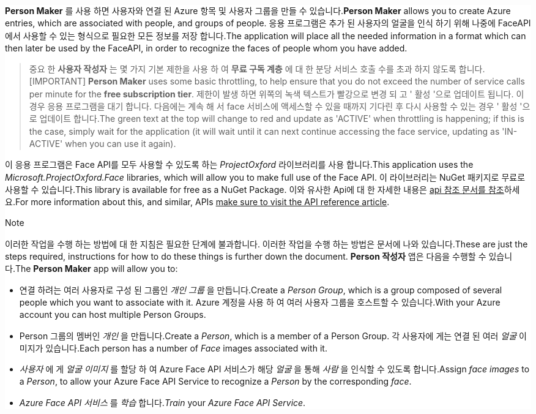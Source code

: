 <span data-ttu-id="d3ae4-193">**Person Maker** 를 사용 하면 사용자와 연결 된 Azure 항목 및 사용자 그룹을 만들 수 있습니다.</span><span class="sxs-lookup"><span data-stu-id="d3ae4-193">**Person Maker** allows you to create Azure entries, which are associated with people, and groups of people.</span></span> <span data-ttu-id="d3ae4-194">응용 프로그램은 추가 된 사용자의 얼굴을 인식 하기 위해 나중에 FaceAPI에서 사용할 수 있는 형식으로 필요한 모든 정보를 저장 합니다.</span><span class="sxs-lookup"><span data-stu-id="d3ae4-194">The application will place all the needed information in a format which can then later be used by the FaceAPI, in order to recognize the faces of people whom you have added.</span></span> 

> <span data-ttu-id="d3ae4-195">중요 한 **사용자 작성자** 는 몇 가지 기본 제한을 사용 하 여 **무료 구독 계층** 에 대 한 분당 서비스 호출 수를 초과 하지 않도록 합니다.</span><span class="sxs-lookup"><span data-stu-id="d3ae4-195">[IMPORTANT] **Person Maker** uses some basic throttling, to help ensure that you do not exceed the number of service calls per minute for the **free subscription tier**.</span></span> <span data-ttu-id="d3ae4-196">제한이 발생 하면 위쪽의 녹색 텍스트가 빨강으로 변경 되 고 ' 활성 '으로 업데이트 됩니다. 이 경우 응용 프로그램을 대기 합니다. 다음에는 계속 해 서 face 서비스에 액세스할 수 있을 때까지 기다린 후 다시 사용할 수 있는 경우 ' 활성 '으로 업데이트 합니다.</span><span class="sxs-lookup"><span data-stu-id="d3ae4-196">The green text at the top will change to red and update as 'ACTIVE' when throttling is happening; if this is the case, simply wait for the application (it will wait until it can next continue accessing the face service, updating as 'IN-ACTIVE' when you can use it again).</span></span>

<span data-ttu-id="d3ae4-197">이 응용 프로그램은 Face API를 모두 사용할 수 있도록 하는 *ProjectOxford* 라이브러리를 사용 합니다.</span><span class="sxs-lookup"><span data-stu-id="d3ae4-197">This application uses the *Microsoft.ProjectOxford.Face* libraries, which will allow you to make full use of the Face API.</span></span> <span data-ttu-id="d3ae4-198">이 라이브러리는 NuGet 패키지로 무료로 사용할 수 있습니다.</span><span class="sxs-lookup"><span data-stu-id="d3ae4-198">This library is available for free as a NuGet Package.</span></span> <span data-ttu-id="d3ae4-199">이와 유사한 Api에 대 한 자세한 내용은 [api 참조 문서를 참조](/azure/cognitive-services/face/apireference)하세요.</span><span class="sxs-lookup"><span data-stu-id="d3ae4-199">For more information about this, and similar, APIs [make sure to visit the API reference article](/azure/cognitive-services/face/apireference).</span></span>

> [!NOTE] 
> <span data-ttu-id="d3ae4-200">이러한 작업을 수행 하는 방법에 대 한 지침은 필요한 단계에 불과합니다. 이러한 작업을 수행 하는 방법은 문서에 나와 있습니다.</span><span class="sxs-lookup"><span data-stu-id="d3ae4-200">These are just the steps required, instructions for how to do these things is further down the document.</span></span> <span data-ttu-id="d3ae4-201">**Person 작성자** 앱은 다음을 수행할 수 있습니다.</span><span class="sxs-lookup"><span data-stu-id="d3ae4-201">The **Person Maker** app will allow you to:</span></span>
>
> - <span data-ttu-id="d3ae4-202">연결 하려는 여러 사용자로 구성 된 그룹인 *개인 그룹* 을 만듭니다.</span><span class="sxs-lookup"><span data-stu-id="d3ae4-202">Create a *Person Group*, which is a group composed of several people which you want to associate with it.</span></span> <span data-ttu-id="d3ae4-203">Azure 계정을 사용 하 여 여러 사용자 그룹을 호스트할 수 있습니다.</span><span class="sxs-lookup"><span data-stu-id="d3ae4-203">With your Azure account you can host multiple Person Groups.</span></span>
>
> - <span data-ttu-id="d3ae4-204">Person 그룹의 멤버인 *개인* 을 만듭니다.</span><span class="sxs-lookup"><span data-stu-id="d3ae4-204">Create a *Person*, which is a member of a Person Group.</span></span> <span data-ttu-id="d3ae4-205">각 사용자에 게는 연결 된 여러 *얼굴* 이미지가 있습니다.</span><span class="sxs-lookup"><span data-stu-id="d3ae4-205">Each person has a number of *Face* images associated with it.</span></span>
>
> -  <span data-ttu-id="d3ae4-206">*사용자* 에 게 *얼굴 이미지* 를 할당 하 여 Azure Face API 서비스가 해당 *얼굴* 을 통해 *사람* 을 인식할 수 있도록 합니다.</span><span class="sxs-lookup"><span data-stu-id="d3ae4-206">Assign *face images* to a *Person*, to allow your Azure Face API Service to recognize a *Person* by the corresponding *face*.</span></span>
>
> -  <span data-ttu-id="d3ae4-207">*Azure Face API 서비스* 를 *학습* 합니다.</span><span class="sxs-lookup"><span data-stu-id="d3ae4-207">*Train* your *Azure Face API Service*.</span></span>
